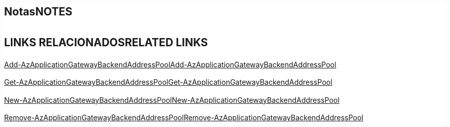 ## <span data-ttu-id="c987b-138">Notas</span><span class="sxs-lookup"><span data-stu-id="c987b-138">NOTES</span></span>

## <span data-ttu-id="c987b-139">LINKS RELACIONADOS</span><span class="sxs-lookup"><span data-stu-id="c987b-139">RELATED LINKS</span></span>

[<span data-ttu-id="c987b-140">Add-AzApplicationGatewayBackendAddressPool</span><span class="sxs-lookup"><span data-stu-id="c987b-140">Add-AzApplicationGatewayBackendAddressPool</span></span>](./Add-AzApplicationGatewayBackendAddressPool.md)

[<span data-ttu-id="c987b-141">Get-AzApplicationGatewayBackendAddressPool</span><span class="sxs-lookup"><span data-stu-id="c987b-141">Get-AzApplicationGatewayBackendAddressPool</span></span>](./Get-AzApplicationGatewayBackendAddressPool.md)

[<span data-ttu-id="c987b-142">New-AzApplicationGatewayBackendAddressPool</span><span class="sxs-lookup"><span data-stu-id="c987b-142">New-AzApplicationGatewayBackendAddressPool</span></span>](./New-AzApplicationGatewayBackendAddressPool.md)

[<span data-ttu-id="c987b-143">Remove-AzApplicationGatewayBackendAddressPool</span><span class="sxs-lookup"><span data-stu-id="c987b-143">Remove-AzApplicationGatewayBackendAddressPool</span></span>](./Remove-AzApplicationGatewayBackendAddressPool.md)


